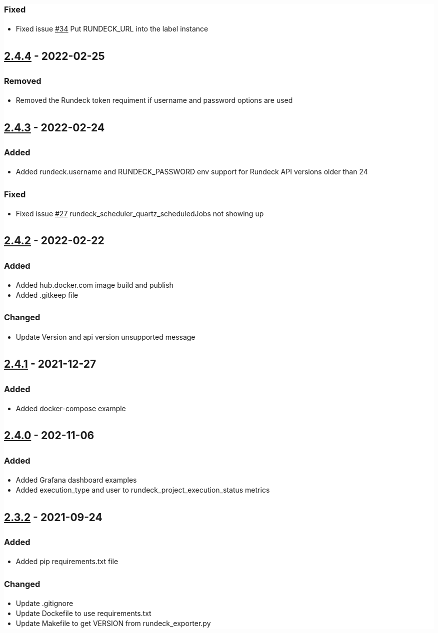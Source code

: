 ### Fixed
- Fixed issue [#34](https://github.com/phsmith/rundeck_exporter/issues/34) Put RUNDECK_URL into the label instance

## [2.4.4] - 2022-02-25
### Removed
- Removed the Rundeck token requiment if username and password options are used

## [2.4.3] - 2022-02-24
### Added
- Added rundeck.username and RUNDECK_PASSWORD env support for Rundeck API versions older than 24

### Fixed
- Fixed issue [#27](https://github.com/phsmith/rundeck_exporter/issues/27) rundeck_scheduler_quartz_scheduledJobs not showing up

## [2.4.2] - 2022-02-22
### Added
- Added hub.docker.com image build and publish
- Added .gitkeep file

### Changed
- Update Version and api version unsupported message

## [2.4.1] - 2021-12-27
### Added
- Added docker-compose example

## [2.4.0] - 202-11-06
### Added
- Added Grafana dashboard examples
- Added execution_type and user to rundeck_project_execution_status metrics

## [2.3.2] - 2021-09-24
### Added
- Added pip requirements.txt file

### Changed
- Update .gitignore
- Update Dockefile to use requirements.txt
- Update Makefile to get VERSION from rundeck_exporter.py


[unreleased]: https://github.com/phsmith/rundeck_exporter/compare/v2.6.3...HEAD
[2.6.3]: https://github.com/phsmith/rundeck_exporter/compare/v2.6.2...v2.6.3
[2.6.2]: https://github.com/phsmith/rundeck_exporter/compare/v2.6.1...v2.6.2
[2.6.1]: https://github.com/phsmith/rundeck_exporter/compare/v2.6.0...v2.6.1
[2.6.0]: https://github.com/phsmith/rundeck_exporter/compare/v2.5.2...v2.6.0
[2.5.2]: https://github.com/phsmith/rundeck_exporter/compare/v2.5.1...v2.5.2
[2.5.1]: https://github.com/phsmith/rundeck_exporter/compare/v2.5.0...v2.5.1
[2.5.0]: https://github.com/phsmith/rundeck_exporter/compare/v2.4.14...v2.5.0
[2.4.14]: https://github.com/phsmith/rundeck_exporter/compare/v2.4.13...v2.4.14
[2.4.13]: https://github.com/phsmith/rundeck_exporter/compare/v2.4.12...v2.4.13
[2.4.12]: https://github.com/phsmith/rundeck_exporter/compare/v2.4.11...v2.4.12
[2.4.11]: https://github.com/phsmith/rundeck_exporter/compare/v2.4.10...v2.4.11
[2.4.10]: https://github.com/phsmith/rundeck_exporter/compare/v2.4.9...v2.4.10
[2.4.9]: https://github.com/phsmith/rundeck_exporter/compare/v2.4.8...v2.4.9
[2.4.8]: https://github.com/phsmith/rundeck_exporter/compare/v2.4.7...v2.4.8
[2.4.7]: https://github.com/phsmith/rundeck_exporter/compare/v2.4.6...v2.4.7
[2.4.6]: https://github.com/phsmith/rundeck_exporter/compare/v2.4.5...v2.4.6
[2.4.5]: https://github.com/phsmith/rundeck_exporter/compare/v2.4.4...v2.4.5
[2.4.4]: https://github.com/phsmith/rundeck_exporter/compare/v2.4.3...v2.4.4
[2.4.3]: https://github.com/phsmith/rundeck_exporter/compare/v2.4.2...v2.4.3
[2.4.2]: https://github.com/phsmith/rundeck_exporter/compare/v2.4.1...v2.4.2
[2.4.1]: https://github.com/phsmith/rundeck_exporter/compare/v2.4.0...v2.4.1
[2.4.0]: https://github.com/phsmith/rundeck_exporter/compare/v2.3.2...v2.4.0
[2.3.2]: https://github.com/phsmith/rundeck_exporter/compare/v2.3.1...v2.3.2
[2.3.1]: https://github.com/phsmith/rundeck_exporter/compare/v2.3.0...v2.3.1
[2.3.0]: https://github.com/phsmith/rundeck_exporter/compare/v2.2.6...v2.3.0
[2.2.6]: https://github.com/phsmith/rundeck_exporter/compare/v2.2.5...v2.2.6
[2.2.5]: https://github.com/phsmith/rundeck_exporter/compare/v2.2.4...v2.2.5
[2.2.4]: https://github.com/phsmith/rundeck_exporter/compare/v2.2.3...v2.2.4
[2.2.3]: https://github.com/phsmith/rundeck_exporter/compare/v2.2.2...v2.2.3
[2.2.2]: https://github.com/phsmith/rundeck_exporter/compare/v2.2.1...v2.2.2
[2.2.1]: https://github.com/phsmith/rundeck_exporter/compare/v2.2.0...v2.2.1
[2.2.0]: https://github.com/phsmith/rundeck_exporter/compare/v2.1.0...v2.2.0
[2.1.0]: https://github.com/phsmith/rundeck_exporter/compare/v2.0.0...v2.1.0
[2.0.0]: https://github.com/phsmith/rundeck_exporter/compare/v1.2.0...v2.0.0
[1.2.0]: https://github.com/phsmith/rundeck_exporter/compare/v1.1.1...v1.2.0
[1.1.1]: https://github.com/phsmith/rundeck_exporter/compare/v1.1.0...v1.1.1
[1.1.0]: https://github.com/phsmith/rundeck_exporter/compare/v1.0.0...v1.1.0
[1.0.0]: https://github.com/phsmith/rundeck_exporter/releases/tag/v1.0.0